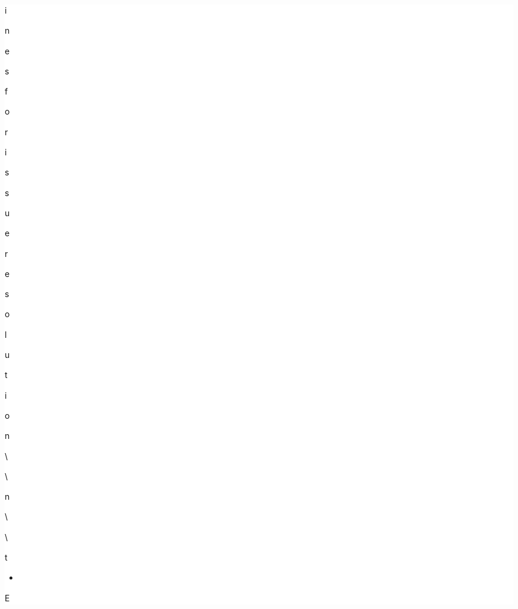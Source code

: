 i

n

e

s

 

f

o

r

 

i

s

s

u

e

 

r

e

s

o

l

u

t

i

o

n

\

\

n

\

\

t

*

 

E
